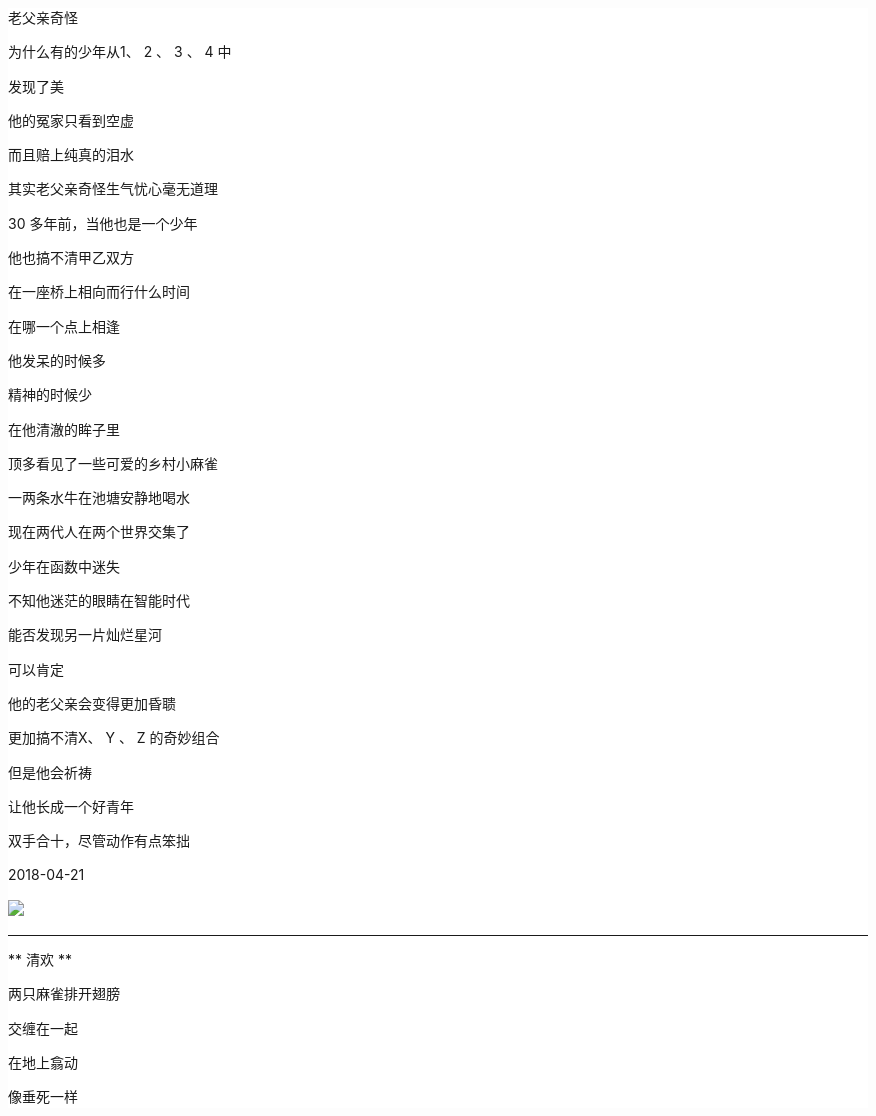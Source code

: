 老父亲奇怪

为什么有的少年从1、  2  、  3  、  4  中

发现了美

他的冤家只看到空虚

而且赔上纯真的泪水

其实老父亲奇怪生气忧心毫无道理

30  多年前，当他也是一个少年

他也搞不清甲乙双方

在一座桥上相向而行什么时间

在哪一个点上相逢

他发呆的时候多

精神的时候少

在他清澈的眸子里

顶多看见了一些可爱的乡村小麻雀

一两条水牛在池塘安静地喝水

现在两代人在两个世界交集了

少年在函数中迷失

不知他迷茫的眼睛在智能时代

能否发现另一片灿烂星河

可以肯定

他的老父亲会变得更加昏聩

更加搞不清X、  Y  、  Z  的奇妙组合

但是他会祈祷

让他长成一个好青年

双手合十，尽管动作有点笨拙

2018-04-21

![](https://mmbiz.qpic.cn/mmbiz_jpg/hVNLue76Eh925ZbgUiaEc6BAkAP4MKUF6q2ETWGxOtZJLqHgfSfTeQKjFbFq3PVpvYg1IMVHmpKpk4icibXzDF9YQ/640?wx_fmt=jpeg)

** **  

** 清欢  **

两只麻雀排开翅膀

交缠在一起

在地上翕动

像垂死一样
